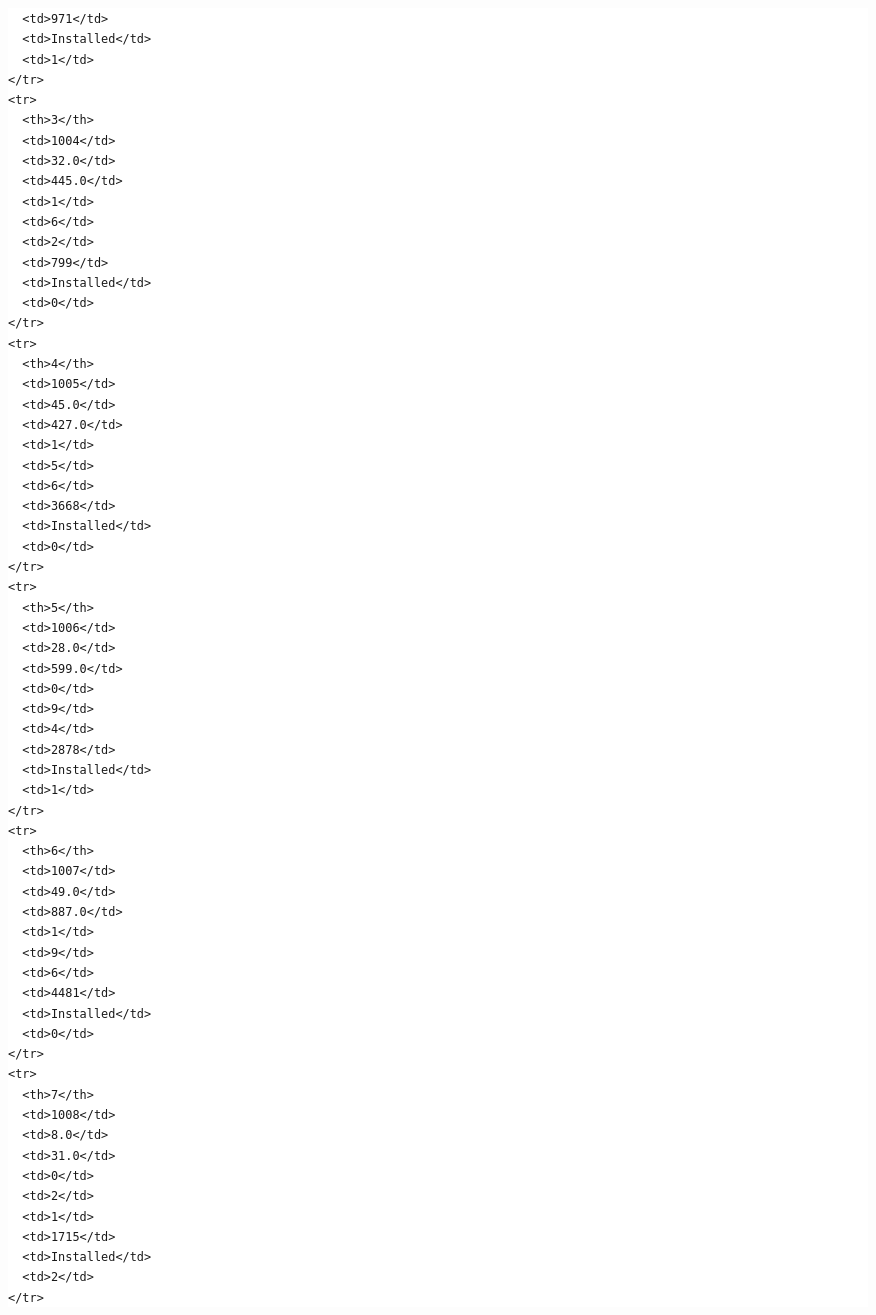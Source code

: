       <td>971</td>
      <td>Installed</td>
      <td>1</td>
    </tr>
    <tr>
      <th>3</th>
      <td>1004</td>
      <td>32.0</td>
      <td>445.0</td>
      <td>1</td>
      <td>6</td>
      <td>2</td>
      <td>799</td>
      <td>Installed</td>
      <td>0</td>
    </tr>
    <tr>
      <th>4</th>
      <td>1005</td>
      <td>45.0</td>
      <td>427.0</td>
      <td>1</td>
      <td>5</td>
      <td>6</td>
      <td>3668</td>
      <td>Installed</td>
      <td>0</td>
    </tr>
    <tr>
      <th>5</th>
      <td>1006</td>
      <td>28.0</td>
      <td>599.0</td>
      <td>0</td>
      <td>9</td>
      <td>4</td>
      <td>2878</td>
      <td>Installed</td>
      <td>1</td>
    </tr>
    <tr>
      <th>6</th>
      <td>1007</td>
      <td>49.0</td>
      <td>887.0</td>
      <td>1</td>
      <td>9</td>
      <td>6</td>
      <td>4481</td>
      <td>Installed</td>
      <td>0</td>
    </tr>
    <tr>
      <th>7</th>
      <td>1008</td>
      <td>8.0</td>
      <td>31.0</td>
      <td>0</td>
      <td>2</td>
      <td>1</td>
      <td>1715</td>
      <td>Installed</td>
      <td>2</td>
    </tr>